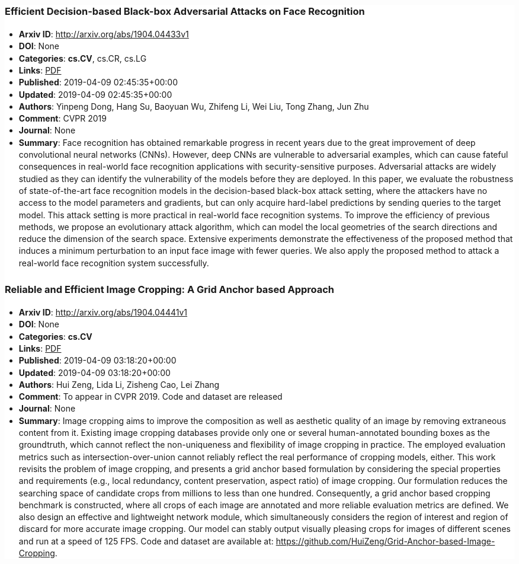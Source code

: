 ### Efficient Decision-based Black-box Adversarial Attacks on Face Recognition
- **Arxiv ID**: http://arxiv.org/abs/1904.04433v1
- **DOI**: None
- **Categories**: **cs.CV**, cs.CR, cs.LG
- **Links**: [PDF](http://arxiv.org/pdf/1904.04433v1)
- **Published**: 2019-04-09 02:45:35+00:00
- **Updated**: 2019-04-09 02:45:35+00:00
- **Authors**: Yinpeng Dong, Hang Su, Baoyuan Wu, Zhifeng Li, Wei Liu, Tong Zhang, Jun Zhu
- **Comment**: CVPR 2019
- **Journal**: None
- **Summary**: Face recognition has obtained remarkable progress in recent years due to the great improvement of deep convolutional neural networks (CNNs). However, deep CNNs are vulnerable to adversarial examples, which can cause fateful consequences in real-world face recognition applications with security-sensitive purposes. Adversarial attacks are widely studied as they can identify the vulnerability of the models before they are deployed. In this paper, we evaluate the robustness of state-of-the-art face recognition models in the decision-based black-box attack setting, where the attackers have no access to the model parameters and gradients, but can only acquire hard-label predictions by sending queries to the target model. This attack setting is more practical in real-world face recognition systems. To improve the efficiency of previous methods, we propose an evolutionary attack algorithm, which can model the local geometries of the search directions and reduce the dimension of the search space. Extensive experiments demonstrate the effectiveness of the proposed method that induces a minimum perturbation to an input face image with fewer queries. We also apply the proposed method to attack a real-world face recognition system successfully.



### Reliable and Efficient Image Cropping: A Grid Anchor based Approach
- **Arxiv ID**: http://arxiv.org/abs/1904.04441v1
- **DOI**: None
- **Categories**: **cs.CV**
- **Links**: [PDF](http://arxiv.org/pdf/1904.04441v1)
- **Published**: 2019-04-09 03:18:20+00:00
- **Updated**: 2019-04-09 03:18:20+00:00
- **Authors**: Hui Zeng, Lida Li, Zisheng Cao, Lei Zhang
- **Comment**: To appear in CVPR 2019. Code and dataset are released
- **Journal**: None
- **Summary**: Image cropping aims to improve the composition as well as aesthetic quality of an image by removing extraneous content from it. Existing image cropping databases provide only one or several human-annotated bounding boxes as the groundtruth, which cannot reflect the non-uniqueness and flexibility of image cropping in practice. The employed evaluation metrics such as intersection-over-union cannot reliably reflect the real performance of cropping models, either. This work revisits the problem of image cropping, and presents a grid anchor based formulation by considering the special properties and requirements (e.g., local redundancy, content preservation, aspect ratio) of image cropping. Our formulation reduces the searching space of candidate crops from millions to less than one hundred. Consequently, a grid anchor based cropping benchmark is constructed, where all crops of each image are annotated and more reliable evaluation metrics are defined. We also design an effective and lightweight network module, which simultaneously considers the region of interest and region of discard for more accurate image cropping. Our model can stably output visually pleasing crops for images of different scenes and run at a speed of 125 FPS. Code and dataset are available at: https://github.com/HuiZeng/Grid-Anchor-based-Image-Cropping.

